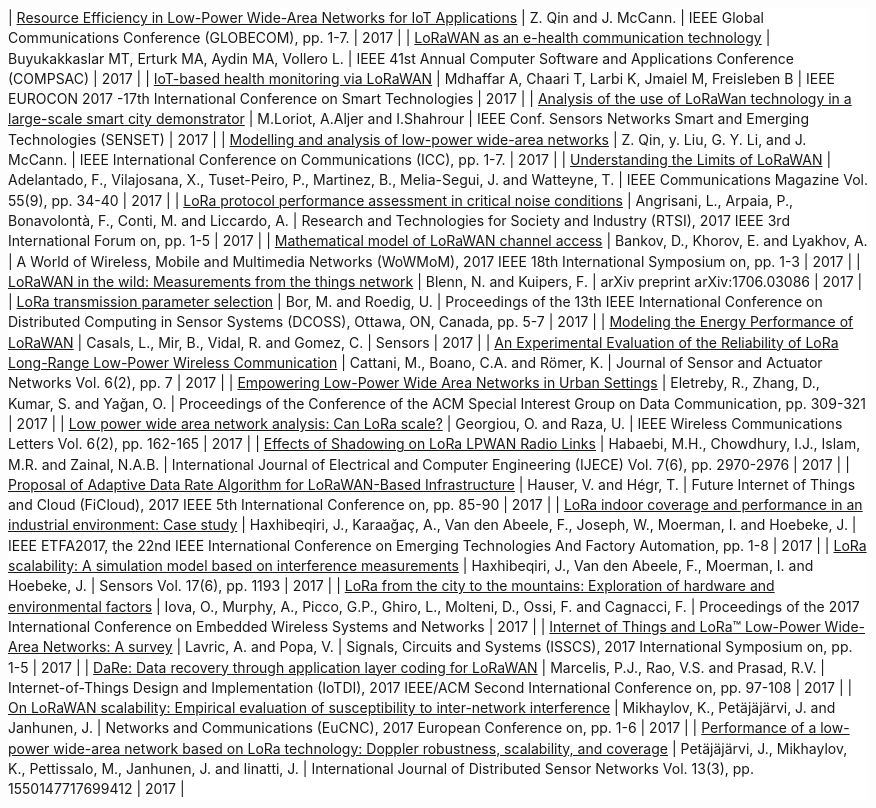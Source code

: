 | [Resource Efficiency in Low-Power Wide-Area Networks for IoT Applications](https://ieeexplore.ieee.org/stamp/stamp.jsp?tp=&arnumber=8254800) | Z. Qin and J. McCann. | IEEE Global Communications Conference (GLOBECOM), pp. 1-7. | 2017 |
| [LoRaWAN as an e-health communication technology](https://ieeexplore.ieee.org/document/8029947) | Buyukakkaslar MT, Erturk MA, Aydin MA, Vollero L. | IEEE 41st Annual Computer Software and Applications Conference (COMPSAC) | 2017 |
| [IoT-based health monitoring via LoRaWAN](https://ieeexplore.ieee.org/document/8011165) | Mdhaffar A, Chaari T, Larbi K, Jmaiel M, Freisleben B | IEEE EUROCON 2017 -17th International Conference on Smart Technologies | 2017 |
| [Analysis of the use of LoRaWan technology in a large-scale smart city demonstrator](https://ieeexplore.ieee.org/document/8125011) | M.Loriot, A.Aljer and I.Shahrour | IEEE Conf. Sensors Networks Smart and Emerging Technologies (SENSET) | 2017 |
| [Modelling and analysis of low-power wide-area networks](https://ieeexplore.ieee.org/stamp/stamp.jsp?tp=&arnumber=7996589) | Z. Qin, y. Liu, G. Y. Li, and J. McCann. | IEEE International Conference on Communications (ICC), pp. 1-7. | 2017 |
| [Understanding the Limits of LoRaWAN](https://arxiv.org/pdf/1607.08011.pdf) | Adelantado, F., Vilajosana, X., Tuset-Peiro, P., Martinez, B., Melia-Segui, J. and Watteyne, T. | IEEE Communications Magazine Vol. 55(9), pp. 34-40 | 2017 |
| [LoRa protocol performance assessment in critical noise conditions](https://www.researchgate.net/publication/321462429_LoRa_Protocol_Performance_Assessment_in_Critical_Noise_Conditions) | Angrisani, L., Arpaia, P., Bonavolontà, F., Conti, M. and Liccardo, A. | Research and Technologies for Society and Industry (RTSI), 2017 IEEE 3rd International Forum on, pp. 1-5 | 2017 |
| [Mathematical model of LoRaWAN channel access](https://ieeexplore.ieee.org/document/7974300) | Bankov, D., Khorov, E. and Lyakhov, A. | A World of Wireless, Mobile and Multimedia Networks (WoWMoM), 2017 IEEE 18th International Symposium on, pp. 1-3 | 2017 |
| [LoRaWAN in the wild: Measurements from the things network](https://arxiv.org/abs/1706.03086) | Blenn, N. and Kuipers, F. | arXiv preprint arXiv:1706.03086 | 2017 |
| [LoRa transmission parameter selection](https://ieeexplore.ieee.org/document/8271941) | Bor, M. and Roedig, U. | Proceedings of the 13th IEEE International Conference on Distributed Computing in Sensor Systems (DCOSS), Ottawa, ON, Canada, pp. 5-7 | 2017 |
| [Modeling the Energy Performance of LoRaWAN](http://www.mdpi.com/1424-8220/17/10/2364) | Casals, L., Mir, B., Vidal, R. and Gomez, C. | Sensors | 2017 |
| [An Experimental Evaluation of the Reliability of LoRa Long-Range Low-Power Wireless Communication](https://www.mdpi.com/2224-2708/6/2/7) | Cattani, M., Boano, C.A. and Römer, K. | Journal of Sensor and Actuator Networks Vol. 6(2), pp. 7 | 2017 |
| [Empowering Low-Power Wide Area Networks in Urban Settings](https://dl.acm.org/doi/10.1145/3098822.3098845) | Eletreby, R., Zhang, D., Kumar, S. and Yağan, O. | Proceedings of the Conference of the ACM Special Interest Group on Data Communication, pp. 309-321 | 2017 |
| [Low power wide area network analysis: Can LoRa scale?](https://ieeexplore.ieee.org/document/7803607) | Georgiou, O. and Raza, U. | IEEE Wireless Communications Letters Vol. 6(2), pp. 162-165 | 2017 |
| [Effects of Shadowing on LoRa LPWAN Radio Links](http://ijece.iaescore.com/index.php/IJECE/article/view/8664) | Habaebi, M.H., Chowdhury, I.J., Islam, M.R. and Zainal, N.A.B. | International Journal of Electrical and Computer Engineering (IJECE) Vol. 7(6), pp. 2970-2976 | 2017 |
| [Proposal of Adaptive Data Rate Algorithm for LoRaWAN-Based Infrastructure](https://ieeexplore.ieee.org/document/8114467) | Hauser, V. and Hégr, T. | Future Internet of Things and Cloud (FiCloud), 2017 IEEE 5th International Conference on, pp. 85-90 | 2017 |
| [LoRa indoor coverage and performance in an industrial environment: Case study](https://ieeexplore.ieee.org/abstract/document/8247601) | Haxhibeqiri, J., Karaağaç, A., Van den Abeele, F., Joseph, W., Moerman, I. and Hoebeke, J. | IEEE ETFA2017, the 22nd IEEE International Conference on Emerging Technologies And Factory Automation, pp. 1-8 | 2017 |
| [LoRa scalability: A simulation model based on interference measurements](https://www.mdpi.com/1424-8220/17/6/1193) | Haxhibeqiri, J., Van den Abeele, F., Moerman, I. and Hoebeke, J. | Sensors Vol. 17(6), pp. 1193 | 2017 |
| [LoRa from the city to the mountains: Exploration of hardware and environmental factors](https://dl.acm.org/doi/10.5555/3108009.3108091) | Iova, O., Murphy, A., Picco, G.P., Ghiro, L., Molteni, D., Ossi, F. and Cagnacci, F. | Proceedings of the 2017 International Conference on Embedded Wireless Systems and Networks | 2017 |
| [Internet of Things and LoRa™ Low-Power Wide-Area Networks: A survey](https://ieeexplore.ieee.org/document/8034915) | Lavric, A. and Popa, V. | Signals, Circuits and Systems (ISSCS), 2017 International Symposium on, pp. 1-5 | 2017 |
| [DaRe: Data recovery through application layer coding for LoRaWAN](https://ieeexplore.ieee.org/document/7946866) | Marcelis, P.J., Rao, V.S. and Prasad, R.V. | Internet-of-Things Design and Implementation (IoTDI), 2017 IEEE/ACM Second International Conference on, pp. 97-108 | 2017 |
| [On LoRaWAN scalability: Empirical evaluation of susceptibility to inter-network interference](https://ieeexplore.ieee.org/document/7980757) | Mikhaylov, K., Petäjäjärvi, J. and Janhunen, J. | Networks and Communications (EuCNC), 2017 European Conference on, pp. 1-6 | 2017 |
| [Performance of a low-power wide-area network based on LoRa technology: Doppler robustness, scalability, and coverage](https://journals.sagepub.com/doi/full/10.1177/1550147717699412) | Petäjäjärvi, J., Mikhaylov, K., Pettissalo, M., Janhunen, J. and Iinatti, J. | International Journal of Distributed Sensor Networks Vol. 13(3), pp. 1550147717699412 | 2017 |